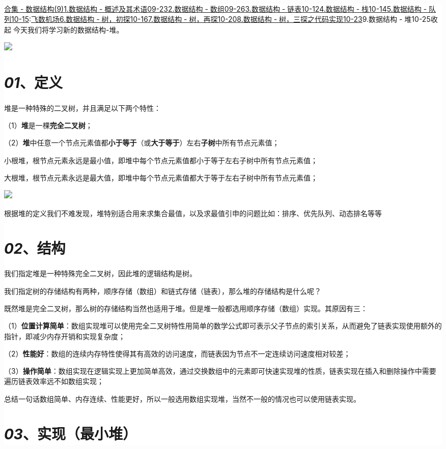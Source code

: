 [合集 \- 数据结构(9\)](https://github.com)[1\.数据结构 \- 概述及其术语09\-23](https://github.com/hugogoos/p/18427128)[2\.数据结构 \- 数组09\-26](https://github.com/hugogoos/p/18432633)[3\.数据结构 \- 链表10\-12](https://github.com/hugogoos/p/18459678)[4\.数据结构 \- 栈10\-14](https://github.com/hugogoos/p/18462867)[5\.数据结构 \- 队列10\-15](https://github.com/hugogoos/p/18466552):[飞数机场](https://ze16.com)[6\.数据结构 \- 树，初探10\-16](https://github.com/hugogoos/p/18468824)[7\.数据结构 \- 树，再探10\-20](https://github.com/hugogoos/p/18486841)[8\.数据结构 \- 树，三探之代码实现10\-23](https://github.com/hugogoos/p/18494233)9\.数据结构 \- 堆10\-25收起
今天我们将学习新的数据结构\-堆。


![](https://img2024.cnblogs.com/blog/386841/202410/386841-20241025090855052-572938110.png)


# ***01***、定义


堆是一种特殊的二叉树，并且满足以下两个特性：


（1）**堆**是一棵**完全二叉树**；


（2）**堆**中任意一个节点元素值都**小于等于**（或**大于等于**）左右**子树**中所有节点元素值；


小根堆，根节点元素永远是最小值，即堆中每个节点元素值都小于等于左右子树中所有节点元素值；


大根堆，根节点元素永远是最大值，即堆中每个节点元素值都大于等于左右子树中所有节点元素值；


![](https://img2024.cnblogs.com/blog/386841/202410/386841-20241025090848325-1874979851.jpg)


根据堆的定义我们不难发现，堆特别适合用来求集合最值，以及求最值引申的问题比如：排序、优先队列、动态排名等等


# ***02***、结构


我们指定堆是一种特殊完全二叉树，因此堆的逻辑结构是树。


我们指定树的存储结构有两种，顺序存储（数组）和链式存储（链表），那么堆的存储结构是什么呢？


既然堆是完全二叉树，那么树的存储结构当然也适用于堆。但是堆一般都选用顺序存储（数组）实现。其原因有三：


（1）**位置计算简单**：数组实现堆可以使用完全二叉树特性用简单的数学公式即可表示父子节点的索引关系，从而避免了链表实现使用额外的指针，即减少内存开销和实现复杂度；


（2）**性能好**：数组的连续内存特性使得其有高效的访问速度，而链表因为节点不一定连续访问速度相对较差；


（3）**操作简单**：数组实现在逻辑实现上更加简单高效，通过交换数组中的元素即可快速实现堆的性质，链表实现在插入和删除操作中需要遍历链表效率远不如数组实现；


总结一句话数组简单、内存连续、性能更好，所以一般选用数组实现堆，当然不一般的情况也可以使用链表实现。


# ***03***、实现（最小堆）
